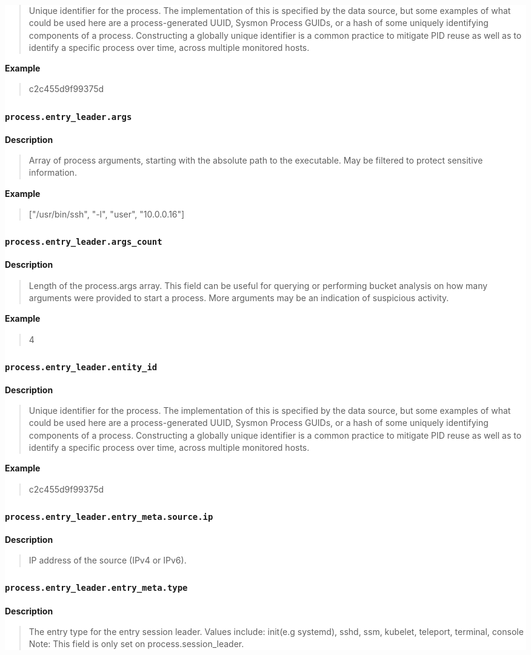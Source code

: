 >Unique identifier for the process.  The implementation of this is specified by the data source, but some examples of what could be used here are a process-generated UUID, Sysmon Process GUIDs, or a hash of some uniquely identifying components of a process.  Constructing a globally unique identifier is a common practice to mitigate PID reuse as well as to identify a specific process over time, across multiple monitored hosts.

**Example**

>c2c455d9f99375d

### `process.entry_leader.args`

**Description**

>Array of process arguments, starting with the absolute path to the executable.  May be filtered to protect sensitive information.

**Example**

>["/usr/bin/ssh", "-l", "user", "10.0.0.16"]

### `process.entry_leader.args_count`

**Description**

>Length of the process.args array.  This field can be useful for querying or performing bucket analysis on how many arguments were provided to start a process. More arguments may be an indication of suspicious activity.

**Example**

>4

### `process.entry_leader.entity_id`

**Description**

>Unique identifier for the process.  The implementation of this is specified by the data source, but some examples of what could be used here are a process-generated UUID, Sysmon Process GUIDs, or a hash of some uniquely identifying components of a process.  Constructing a globally unique identifier is a common practice to mitigate PID reuse as well as to identify a specific process over time, across multiple monitored hosts.

**Example**

>c2c455d9f99375d

### `process.entry_leader.entry_meta.source.ip`

**Description**

>IP address of the source (IPv4 or IPv6).

### `process.entry_leader.entry_meta.type`

**Description**

>The entry type for the entry session leader. Values include: init(e.g systemd), sshd, ssm, kubelet, teleport, terminal, console  Note: This field is only set on process.session_leader.
